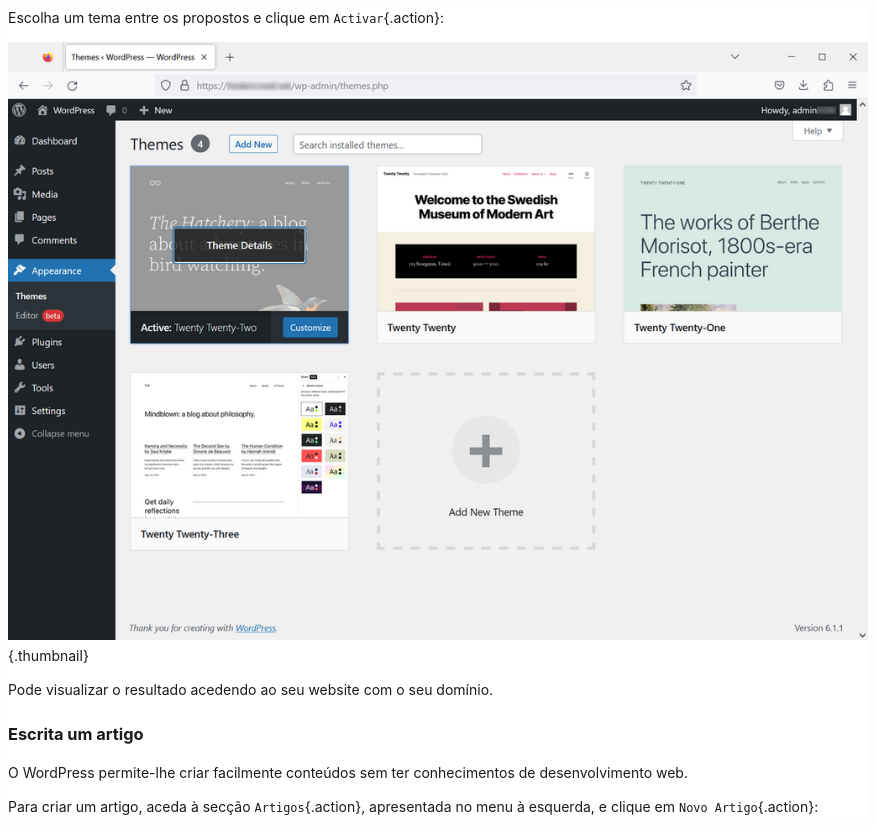 Escolha um tema entre os propostos e clique em `Activar`{.action}:

![WordPress - Appearance/Themes](/pages/assets/screens/other/cms/wordpress/themes.png){.thumbnail}

Pode visualizar o resultado acedendo ao seu website com o seu domínio.

### Escrita um artigo

O WordPress permite-lhe criar facilmente conteúdos sem ter conhecimentos de desenvolvimento web.

Para criar um artigo, aceda à secção `Artigos`{.action}, apresentada no menu à esquerda, e clique em `Novo Artigo`{.action}:
